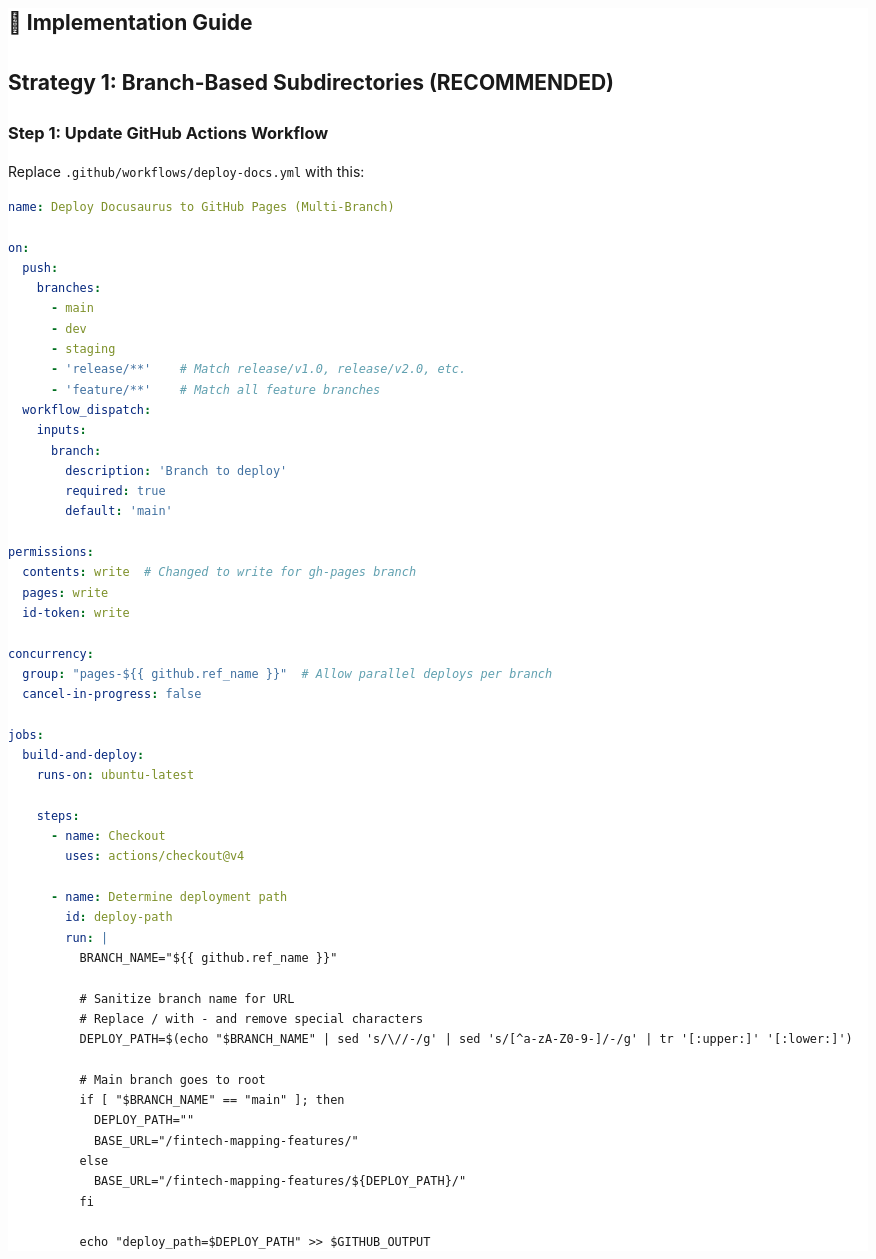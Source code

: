 
## 🚀 Implementation Guide

## Strategy 1: Branch-Based Subdirectories (RECOMMENDED)

### Step 1: Update GitHub Actions Workflow

Replace `.github/workflows/deploy-docs.yml` with this:

```yaml
name: Deploy Docusaurus to GitHub Pages (Multi-Branch)

on:
  push:
    branches:
      - main
      - dev
      - staging
      - 'release/**'    # Match release/v1.0, release/v2.0, etc.
      - 'feature/**'    # Match all feature branches
  workflow_dispatch:
    inputs:
      branch:
        description: 'Branch to deploy'
        required: true
        default: 'main'

permissions:
  contents: write  # Changed to write for gh-pages branch
  pages: write
  id-token: write

concurrency:
  group: "pages-${{ github.ref_name }}"  # Allow parallel deploys per branch
  cancel-in-progress: false

jobs:
  build-and-deploy:
    runs-on: ubuntu-latest
    
    steps:
      - name: Checkout
        uses: actions/checkout@v4
      
      - name: Determine deployment path
        id: deploy-path
        run: |
          BRANCH_NAME="${{ github.ref_name }}"
          
          # Sanitize branch name for URL
          # Replace / with - and remove special characters
          DEPLOY_PATH=$(echo "$BRANCH_NAME" | sed 's/\//-/g' | sed 's/[^a-zA-Z0-9-]/-/g' | tr '[:upper:]' '[:lower:]')
          
          # Main branch goes to root
          if [ "$BRANCH_NAME" == "main" ]; then
            DEPLOY_PATH=""
            BASE_URL="/fintech-mapping-features/"
          else
            BASE_URL="/fintech-mapping-features/${DEPLOY_PATH}/"
          fi
          
          echo "deploy_path=$DEPLOY_PATH" >> $GITHUB_OUTPUT
```